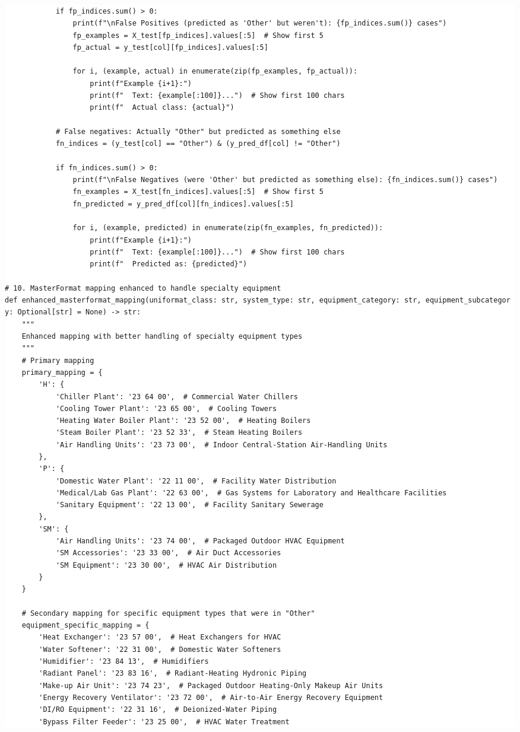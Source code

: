 `````
            if fp_indices.sum() > 0:
                print(f"\nFalse Positives (predicted as 'Other' but weren't): {fp_indices.sum()} cases")
                fp_examples = X_test[fp_indices].values[:5]  # Show first 5
                fp_actual = y_test[col][fp_indices].values[:5]
                
                for i, (example, actual) in enumerate(zip(fp_examples, fp_actual)):
                    print(f"Example {i+1}:")
                    print(f"  Text: {example[:100]}...")  # Show first 100 chars
                    print(f"  Actual class: {actual}")
            
            # False negatives: Actually "Other" but predicted as something else
            fn_indices = (y_test[col] == "Other") & (y_pred_df[col] != "Other")
            
            if fn_indices.sum() > 0:
                print(f"\nFalse Negatives (were 'Other' but predicted as something else): {fn_indices.sum()} cases")
                fn_examples = X_test[fn_indices].values[:5]  # Show first 5
                fn_predicted = y_pred_df[col][fn_indices].values[:5]
                
                for i, (example, predicted) in enumerate(zip(fn_examples, fn_predicted)):
                    print(f"Example {i+1}:")
                    print(f"  Text: {example[:100]}...")  # Show first 100 chars
                    print(f"  Predicted as: {predicted}")

# 10. MasterFormat mapping enhanced to handle specialty equipment
def enhanced_masterformat_mapping(uniformat_class: str, system_type: str, equipment_category: str, equipment_subcategory: Optional[str] = None) -> str:
    """
    Enhanced mapping with better handling of specialty equipment types
    """
    # Primary mapping
    primary_mapping = {
        'H': {
            'Chiller Plant': '23 64 00',  # Commercial Water Chillers
            'Cooling Tower Plant': '23 65 00',  # Cooling Towers
            'Heating Water Boiler Plant': '23 52 00',  # Heating Boilers
            'Steam Boiler Plant': '23 52 33',  # Steam Heating Boilers
            'Air Handling Units': '23 73 00',  # Indoor Central-Station Air-Handling Units
        },
        'P': {
            'Domestic Water Plant': '22 11 00',  # Facility Water Distribution
            'Medical/Lab Gas Plant': '22 63 00',  # Gas Systems for Laboratory and Healthcare Facilities
            'Sanitary Equipment': '22 13 00',  # Facility Sanitary Sewerage
        },
        'SM': {
            'Air Handling Units': '23 74 00',  # Packaged Outdoor HVAC Equipment
            'SM Accessories': '23 33 00',  # Air Duct Accessories
            'SM Equipment': '23 30 00',  # HVAC Air Distribution
        }
    }
    
    # Secondary mapping for specific equipment types that were in "Other"
    equipment_specific_mapping = {
        'Heat Exchanger': '23 57 00',  # Heat Exchangers for HVAC
        'Water Softener': '22 31 00',  # Domestic Water Softeners
        'Humidifier': '23 84 13',  # Humidifiers
        'Radiant Panel': '23 83 16',  # Radiant-Heating Hydronic Piping
        'Make-up Air Unit': '23 74 23',  # Packaged Outdoor Heating-Only Makeup Air Units
        'Energy Recovery Ventilator': '23 72 00',  # Air-to-Air Energy Recovery Equipment
        'DI/RO Equipment': '22 31 16',  # Deionized-Water Piping
        'Bypass Filter Feeder': '23 25 00',  # HVAC Water Treatment
`````